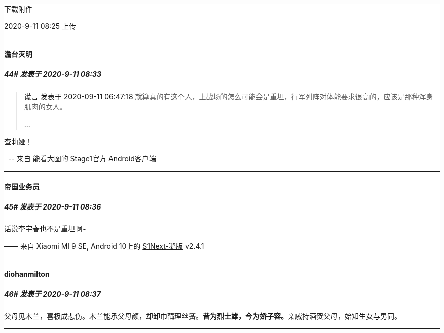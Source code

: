 下载附件

2020-9-11 08:25 上传












*****

####  澹台灭明  
##### 44#       发表于 2020-9-11 08:33



<blockquote><a href="httphttps://bbs.saraba1st.com/2b/forum.php?mod=redirect&amp;goto=findpost&amp;pid=48702337&amp;ptid=1959300" target="_blank">谎言 发表于 2020-09-11 06:47:18</a>
就算真的有这个人，上战场的怎么可能会是重坦，行军列阵对体能要求很高的，应该是那种浑身肌肉的女人。

 ...</blockquote>查莉娅！

[  -- 来自 能看大图的 Stage1官方 Android客户端](https://www.coolapk.com/apk/140634)







*****

####  帝国业务员  
##### 45#       发表于 2020-9-11 08:36




话说李宇春也不是重坦啊~

—— 来自 Xiaomi MI 9 SE, Android 10上的 [S1Next-鹅版](https://github.com/ykrank/S1-Next/releases) v2.4.1







*****

####  diohanmilton  
##### 46#       发表于 2020-9-11 08:37




父母见木兰，喜极成悲伤。木兰能承父母颜，却卸巾鞲理丝簧。<strong>昔为烈士雄，今为娇子容。</strong>亲戚持酒贺父母，始知生女与男同。







*****
